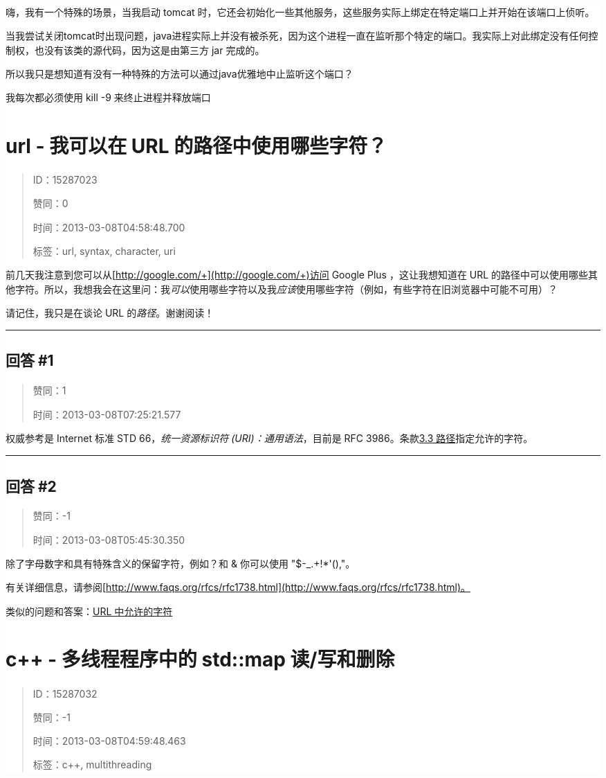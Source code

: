 嗨，我有一个特殊的场景，当我启动 tomcat 时，它还会初始化一些其他服务，这些服务实际上绑定在特定端口上并开始在该端口上侦听。

当我尝试关闭tomcat时出现问题，java进程实际上并没有被杀死，因为这个进程一直在监听那个特定的端口。我实际上对此绑定没有任何控制权，也没有该类的源代码，因为这是由第三方 jar 完成的。

所以我只是想知道有没有一种特殊的方法可以通过java优雅地中止监听这个端口？

我每次都必须使用 kill -9 来终止进程并释放端口

# url - 我可以在 URL 的路径中使用哪些字符？

> ID：15287023
> 
> 赞同：0
> 
> 时间：2013-03-08T04:58:48.700
> 
> 标签：url, syntax, character, uri

前几天我注意到您可以从[http://google.com/+](http://google.com/+)访问 Google Plus ，这让我想知道在 URL 的路径中可以使用哪些其他字符。所以，我想我会在这里问：我*可以*使用哪些字符以及我*应该*使用哪些字符（例如，有些字符在旧浏览器中可能不可用）？

请记住，我只是在谈论 URL 的*路径*。谢谢阅读！

* * *

## 回答 #1

> 赞同：1
> 
> 时间：2013-03-08T07:25:21.577

权威参考是 Internet 标准 STD 66，*统一资源标识符 (URI)：通用语法*，目前是 RFC 3986。条款[3.3 路径](http://www.apps.ietf.org/rfc/rfc3986.html#sec-3.3)指定允许的字符。

* * *

## 回答 #2

> 赞同：-1
> 
> 时间：2013-03-08T05:45:30.350

除了字母数字和具有特殊含义的保留字符，例如？和 & 你可以使用 "$-_.+!*'(),"。

有关详细信息，请参阅[http://www.faqs.org/rfcs/rfc1738.html](http://www.faqs.org/rfcs/rfc1738.html)。

类似的问题和答案：[URL 中允许的字符](https://stackoverflow.com/questions/1856785/characters-allowed-in-a-url)

# c++ - 多线程程序中的 std::map 读/写和删除

> ID：15287032
> 
> 赞同：-1
> 
> 时间：2013-03-08T04:59:48.463
> 
> 标签：c++, multithreading
